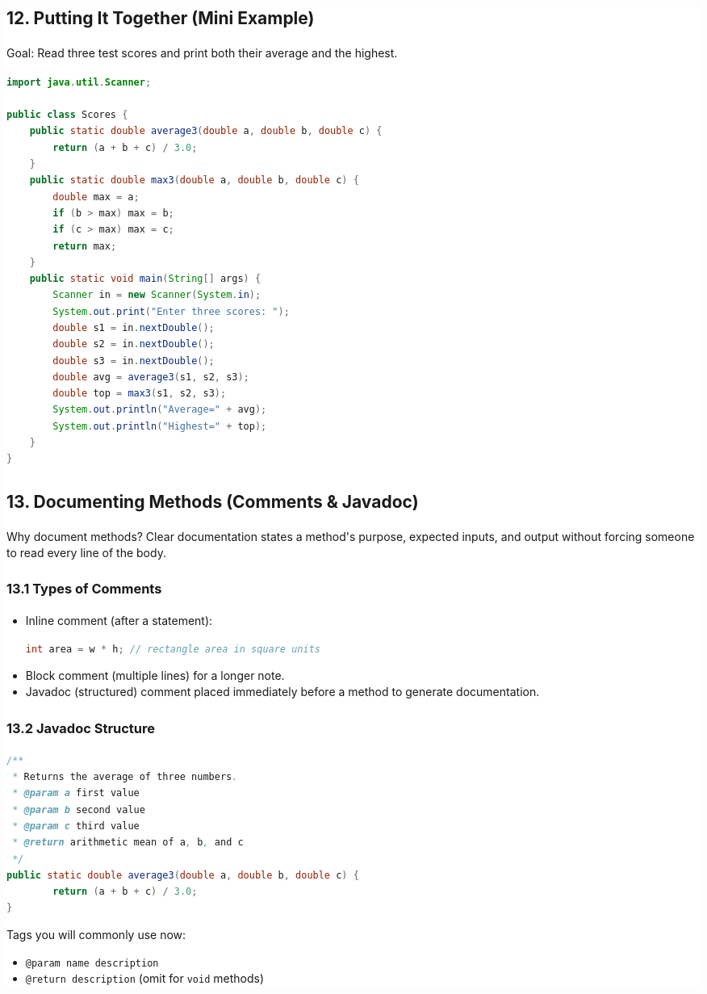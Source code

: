 ## 12. Putting It Together (Mini Example)
Goal: Read three test scores and print both their average and the highest.
```java
import java.util.Scanner;

public class Scores {
    public static double average3(double a, double b, double c) {
        return (a + b + c) / 3.0;
    }
    public static double max3(double a, double b, double c) {
        double max = a;
        if (b > max) max = b;
        if (c > max) max = c;
        return max;
    }
    public static void main(String[] args) {
        Scanner in = new Scanner(System.in);
        System.out.print("Enter three scores: ");
        double s1 = in.nextDouble();
        double s2 = in.nextDouble();
        double s3 = in.nextDouble();
        double avg = average3(s1, s2, s3);
        double top = max3(s1, s2, s3);
        System.out.println("Average=" + avg);
        System.out.println("Highest=" + top);
    }
}
```

## 13. Documenting Methods (Comments & Javadoc)
Why document methods? Clear documentation states a method's purpose, expected inputs, and output without forcing someone to read every line of the body.

### 13.1 Types of Comments
- Inline comment (after a statement):
    ```java
    int area = w * h; // rectangle area in square units
    ```
- Block comment (multiple lines) for a longer note.
- Javadoc (structured) comment placed immediately before a method to generate documentation.

### 13.2 Javadoc Structure
```java
/**
 * Returns the average of three numbers.
 * @param a first value
 * @param b second value
 * @param c third value
 * @return arithmetic mean of a, b, and c
 */
public static double average3(double a, double b, double c) {
        return (a + b + c) / 3.0;
}
```
Tags you will commonly use now:
- `@param name description`
- `@return description` (omit for `void` methods)
